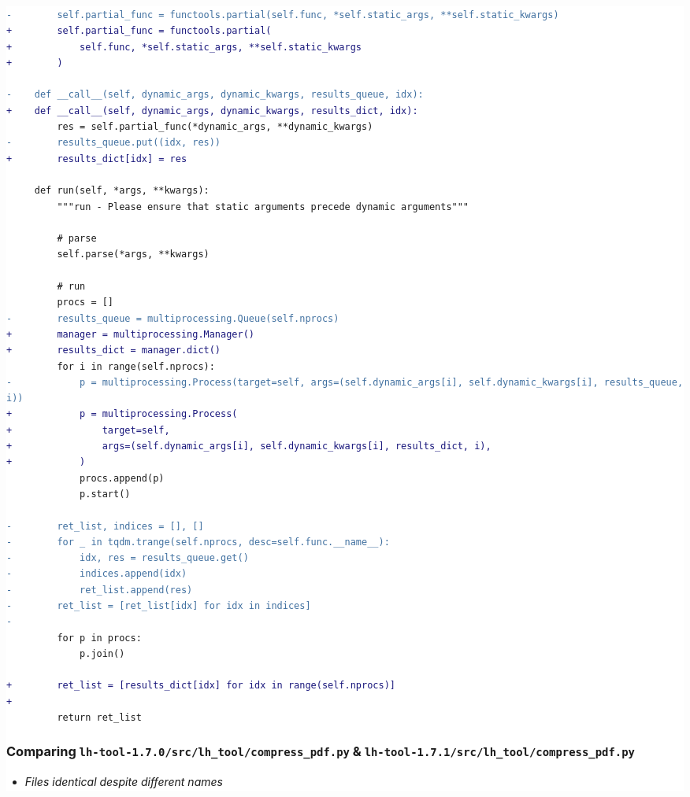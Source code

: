```diff
-        self.partial_func = functools.partial(self.func, *self.static_args, **self.static_kwargs)
+        self.partial_func = functools.partial(
+            self.func, *self.static_args, **self.static_kwargs
+        )
 
-    def __call__(self, dynamic_args, dynamic_kwargs, results_queue, idx):
+    def __call__(self, dynamic_args, dynamic_kwargs, results_dict, idx):
         res = self.partial_func(*dynamic_args, **dynamic_kwargs)
-        results_queue.put((idx, res))
+        results_dict[idx] = res
 
     def run(self, *args, **kwargs):
         """run - Please ensure that static arguments precede dynamic arguments"""
 
         # parse
         self.parse(*args, **kwargs)
 
         # run
         procs = []
-        results_queue = multiprocessing.Queue(self.nprocs)
+        manager = multiprocessing.Manager()
+        results_dict = manager.dict()
         for i in range(self.nprocs):
-            p = multiprocessing.Process(target=self, args=(self.dynamic_args[i], self.dynamic_kwargs[i], results_queue, i))
+            p = multiprocessing.Process(
+                target=self,
+                args=(self.dynamic_args[i], self.dynamic_kwargs[i], results_dict, i),
+            )
             procs.append(p)
             p.start()
 
-        ret_list, indices = [], []
-        for _ in tqdm.trange(self.nprocs, desc=self.func.__name__):
-            idx, res = results_queue.get()
-            indices.append(idx)
-            ret_list.append(res)
-        ret_list = [ret_list[idx] for idx in indices]
-
         for p in procs:
             p.join()
 
+        ret_list = [results_dict[idx] for idx in range(self.nprocs)]
+
         return ret_list
```

### Comparing `lh-tool-1.7.0/src/lh_tool/compress_pdf.py` & `lh-tool-1.7.1/src/lh_tool/compress_pdf.py`

 * *Files identical despite different names*
